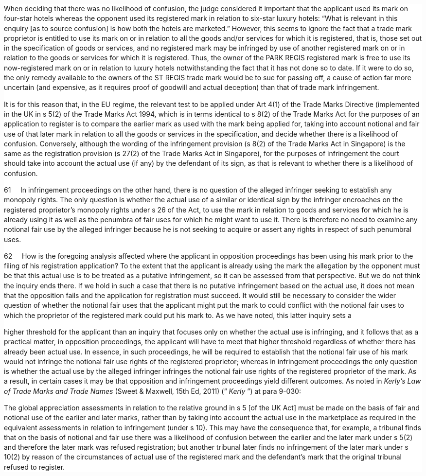  When deciding that there was no likelihood of confusion, the judge considered it important that the applicant used its mark on four-star hotels whereas the opponent used its registered mark in relation to six-star luxury hotels: “What is relevant in this enquiry [as to source confusion] is how both the hotels are marketed.” However, this seems to ignore the fact that a trade mark proprietor is entitled to use its mark on or in relation to all the goods and/or services for which it is registered, that is, those set out in the specification of goods or services, and no registered mark may be infringed by use of another registered mark on or in relation to the goods or services for which it is registered. Thus, the owner of the PARK REGIS registered mark is free to use its now-registered mark on or in relation to luxury hotels notwithstanding the fact that it has not done so to date. If it were to do so, the only remedy available to the owners of the ST REGIS trade mark would be to sue for passing off, a cause of action far more uncertain (and expensive, as it requires proof of goodwill and actual deception) than that of trade mark infringement. 

 It is for this reason that, in the EU regime, the relevant test to be applied under Art 4(1) of the Trade Marks Directive (implemented in the UK in s 5(2) of the Trade Marks Act 1994, which is in terms identical to s 8(2) of the Trade Marks Act for the purposes of an application to register is to compare the earlier mark as used with the mark being applied for, taking into account notional and fair use of that later mark in relation to all the goods or services in the specification, and decide whether there is a likelihood of confusion. Conversely, although the wording of the infringement provision (s 8(2) of the Trade Marks Act in Singapore) is the same as the registration provision (s 27(2) of the Trade Marks Act in Singapore), for the purposes of infringement the court should take into account the actual use (if any) by the defendant of its sign, as that is relevant to whether there is a likelihood of confusion. 

61     In infringement proceedings on the other hand, there is no question of the alleged infringer seeking to establish any monopoly rights. The only question is whether the actual use of a similar or identical sign by the infringer encroaches on the registered proprietor’s monopoly rights under s 26 of the Act, to use the mark in relation to goods and services for which he is already using it as well as the penumbra of fair uses for which he might want to use it. There is therefore no need to examine any notional fair use by the alleged infringer because he is not seeking to acquire or assert any rights in respect of such penumbral uses. 

62     How is the foregoing analysis affected where the applicant in opposition proceedings has been using his mark prior to the filing of his registration application? To the extent that the applicant is already using the mark the allegation by the opponent must be that this actual use is to be treated as a putative infringement, so it can be assessed from that perspective. But we do not think the inquiry ends there. If we hold in such a case that there is no putative infringement based on the actual use, it does not mean that the opposition fails and the application for registration must succeed. It would still be necessary to consider the wider question of whether the notional fair uses that the applicant might put the mark to could conflict with the notional fair uses to which the proprietor of the registered mark could put his mark to. As we have noted, this latter inquiry sets a 


higher threshold for the applicant than an inquiry that focuses only on whether the actual use is infringing, and it follows that as a practical matter, in opposition proceedings, the applicant will have to meet that higher threshold regardless of whether there has already been actual use. In essence, in such proceedings, he will be required to establish that the notional fair use of his mark would not infringe the notional fair use rights of the registered proprietor; whereas in infringement proceedings the only question is whether the actual use by the alleged infringer infringes the notional fair use rights of the registered proprietor of the mark. As a result, in certain cases it may be that opposition and infringement proceedings yield different outcomes. As noted in _Kerly’s Law of Trade Marks and Trade Names_ (Sweet & Maxwell, 15th Ed, 2011) (“ _Kerly_ ”) at para 9-030: 

 The global appreciation assessments in relation to the relative ground in s 5 [of the UK Act] must be made on the basis of fair and notional use of the earlier and later marks, rather than by taking into account the actual use in the marketplace as required in the equivalent assessments in relation to infringement (under s 10). This may have the consequence that, for example, a tribunal finds that on the basis of notional and fair use there was a likelihood of confusion between the earlier and the later mark under s 5(2) and therefore the later mark was refused registration; but another tribunal later finds no infringement of the later mark under s 10(2) by reason of the circumstances of actual use of the registered mark and the defendant’s mark that the original tribunal refused to register. 
